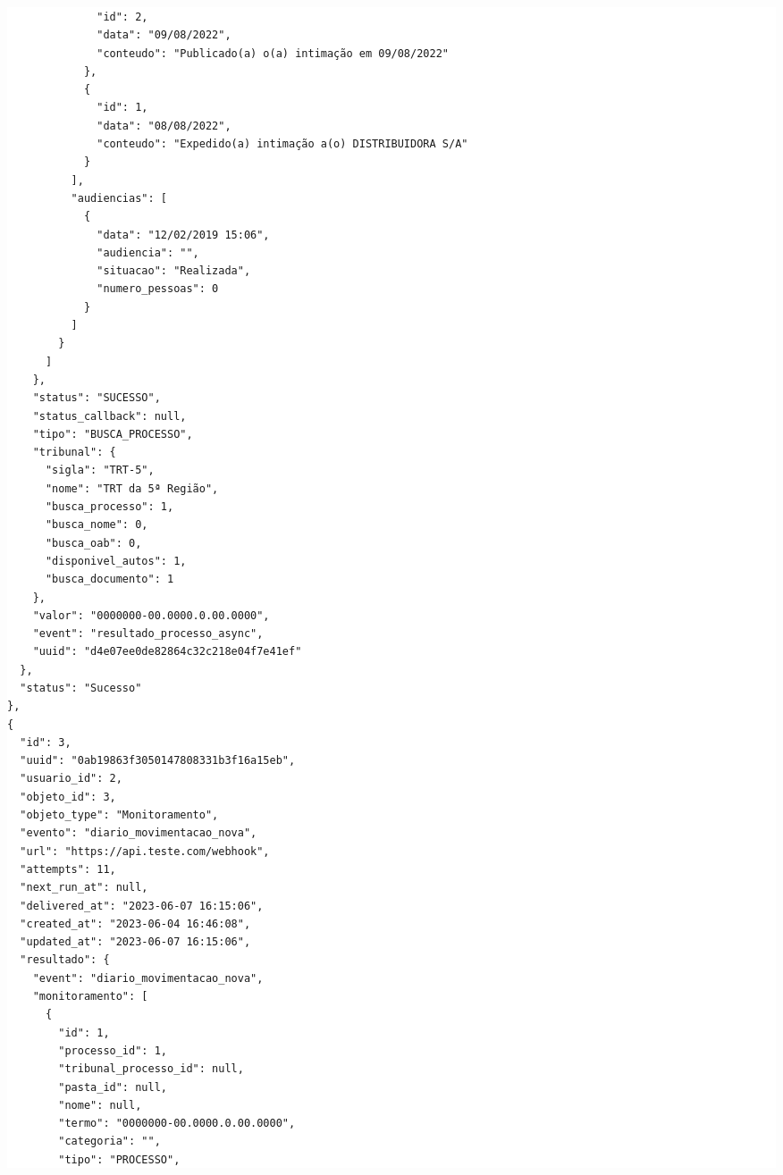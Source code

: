                   "id": 2,
                  "data": "09/08/2022",
                  "conteudo": "Publicado(a) o(a) intimação em 09/08/2022"
                },
                {
                  "id": 1,
                  "data": "08/08/2022",
                  "conteudo": "Expedido(a) intimação a(o) DISTRIBUIDORA S/A"
                }
              ],
              "audiencias": [
                {
                  "data": "12/02/2019 15:06",
                  "audiencia": "",
                  "situacao": "Realizada",
                  "numero_pessoas": 0
                }
              ]
            }
          ]
        },
        "status": "SUCESSO",
        "status_callback": null,
        "tipo": "BUSCA_PROCESSO",
        "tribunal": {
          "sigla": "TRT-5",
          "nome": "TRT da 5ª Região",
          "busca_processo": 1,
          "busca_nome": 0,
          "busca_oab": 0,
          "disponivel_autos": 1,
          "busca_documento": 1
        },
        "valor": "0000000-00.0000.0.00.0000",
        "event": "resultado_processo_async",
        "uuid": "d4e07ee0de82864c32c218e04f7e41ef"
      },
      "status": "Sucesso"
    },
    {
      "id": 3,
      "uuid": "0ab19863f3050147808331b3f16a15eb",
      "usuario_id": 2,
      "objeto_id": 3,
      "objeto_type": "Monitoramento",
      "evento": "diario_movimentacao_nova",
      "url": "https://api.teste.com/webhook",
      "attempts": 11,
      "next_run_at": null,
      "delivered_at": "2023-06-07 16:15:06",
      "created_at": "2023-06-04 16:46:08",
      "updated_at": "2023-06-07 16:15:06",
      "resultado": {
        "event": "diario_movimentacao_nova",
        "monitoramento": [
          {
            "id": 1,
            "processo_id": 1,
            "tribunal_processo_id": null,
            "pasta_id": null,
            "nome": null,
            "termo": "0000000-00.0000.0.00.0000",
            "categoria": "",
            "tipo": "PROCESSO",